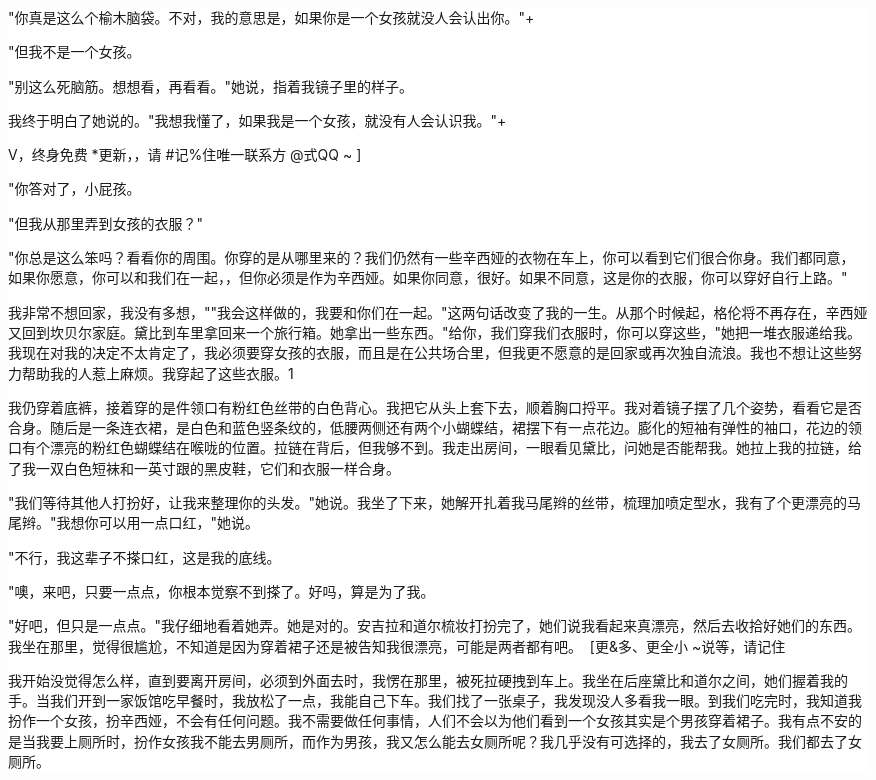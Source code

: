 



"你真是这么个榆木脑袋。不对，我的意思是，如果你是一个女孩就没人会认出你。"+





"但我不是一个女孩。





"别这么死脑筋。想想看，再看看。"她说，指着我镜子里的样子。





我终于明白了她说的。"我想我懂了，如果我是一个女孩，就没有人会认识我。"+

V，终身免费 *更新，，请 #记%住唯一联系方 @式QQ ~ ]



"你答对了，小屁孩。



"但我从那里弄到女孩的衣服？"



"你总是这么笨吗？看看你的周围。你穿的是从哪里来的？我们仍然有一些辛西娅的衣物在车上，你可以看到它们很合你身。我们都同意，如果你愿意，你可以和我们在一起，，但你必须是作为辛西娅。如果你同意，很好。如果不同意，这是你的衣服，你可以穿好自行上路。"





我非常不想回家，我没有多想，""我会这样做的，我要和你们在一起。"这两句话改变了我的一生。从那个时候起，格伦将不再存在，辛西娅又回到坎贝尔家庭。黛比到车里拿回来一个旅行箱。她拿出一些东西。"给你，我们穿我们衣服时，你可以穿这些，"她把一堆衣服递给我。我现在对我的决定不太肯定了，我必须要穿女孩的衣服，而且是在公共场合里，但我更不愿意的是回家或再次独自流浪。我也不想让这些努力帮助我的人惹上麻烦。我穿起了这些衣服。1



我仍穿着底裤，接着穿的是件领口有粉红色丝带的白色背心。我把它从头上套下去，顺着胸口捋平。我对着镜子摆了几个姿势，看看它是否合身。随后是一条连衣裙，是白色和蓝色竖条纹的，低腰两侧还有两个小蝴蝶结，裙摆下有一点花边。膨化的短袖有弹性的袖口，花边的领口有个漂亮的粉红色蝴蝶结在喉咙的位置。拉链在背后，但我够不到。我走出房间，一眼看见黛比，问她是否能帮我。她拉上我的拉链，给了我一双白色短袜和一英寸跟的黑皮鞋，它们和衣服一样合身。



"我们等待其他人打扮好，让我来整理你的头发。"她说。我坐了下来，她解开扎着我马尾辫的丝带，梳理加喷定型水，我有了个更漂亮的马尾辫。"我想你可以用一点口红，"她说。



"不行，我这辈子不搽口红，这是我的底线。



"噢，来吧，只要一点点，你根本觉察不到搽了。好吗，算是为了我。



"好吧，但只是一点点。"我仔细地看着她弄。她是对的。安吉拉和道尔梳妆打扮完了，她们说我看起来真漂亮，然后去收拾好她们的东西。我坐在那里，觉得很尴尬，不知道是因为穿着裙子还是被告知我很漂亮，可能是两者都有吧。  [更&多、更全小 ~说等，请记住



我开始没觉得怎么样，直到要离开房间，必须到外面去时，我愣在那里，被死拉硬拽到车上。我坐在后座黛比和道尔之间，她们握着我的手。当我们开到一家饭馆吃早餐时，我放松了一点，我能自己下车。我们找了一张桌子，我发现没人多看我一眼。到我们吃完时，我知道我扮作一个女孩，扮辛西娅，不会有任何问题。我不需要做任何事情，人们不会以为他们看到一个女孩其实是个男孩穿着裙子。我有点不安的是当我要上厕所时，扮作女孩我不能去男厕所，而作为男孩，我又怎么能去女厕所呢？我几乎没有可选择的，我去了女厕所。我们都去了女厕所。
